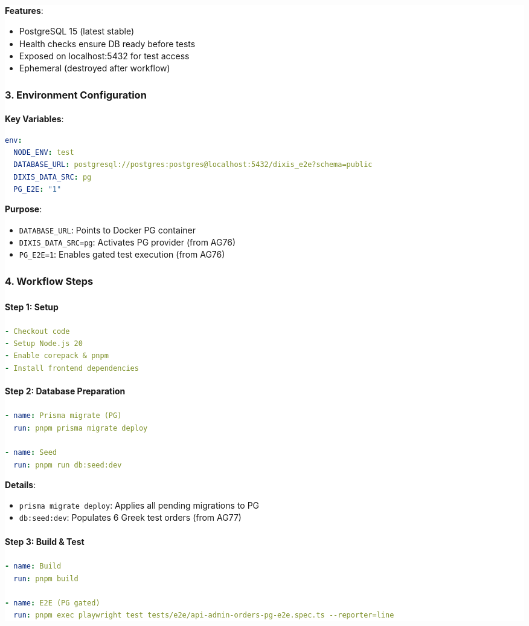 **Features**:
- PostgreSQL 15 (latest stable)
- Health checks ensure DB ready before tests
- Exposed on localhost:5432 for test access
- Ephemeral (destroyed after workflow)

### 3. Environment Configuration

**Key Variables**:
```yaml
env:
  NODE_ENV: test
  DATABASE_URL: postgresql://postgres:postgres@localhost:5432/dixis_e2e?schema=public
  DIXIS_DATA_SRC: pg
  PG_E2E: "1"
```

**Purpose**:
- `DATABASE_URL`: Points to Docker PG container
- `DIXIS_DATA_SRC=pg`: Activates PG provider (from AG76)
- `PG_E2E=1`: Enables gated test execution (from AG76)

### 4. Workflow Steps

#### Step 1: Setup
```yaml
- Checkout code
- Setup Node.js 20
- Enable corepack & pnpm
- Install frontend dependencies
```

#### Step 2: Database Preparation
```yaml
- name: Prisma migrate (PG)
  run: pnpm prisma migrate deploy

- name: Seed
  run: pnpm run db:seed:dev
```

**Details**:
- `prisma migrate deploy`: Applies all pending migrations to PG
- `db:seed:dev`: Populates 6 Greek test orders (from AG77)

#### Step 3: Build & Test
```yaml
- name: Build
  run: pnpm build

- name: E2E (PG gated)
  run: pnpm exec playwright test tests/e2e/api-admin-orders-pg-e2e.spec.ts --reporter=line
```
